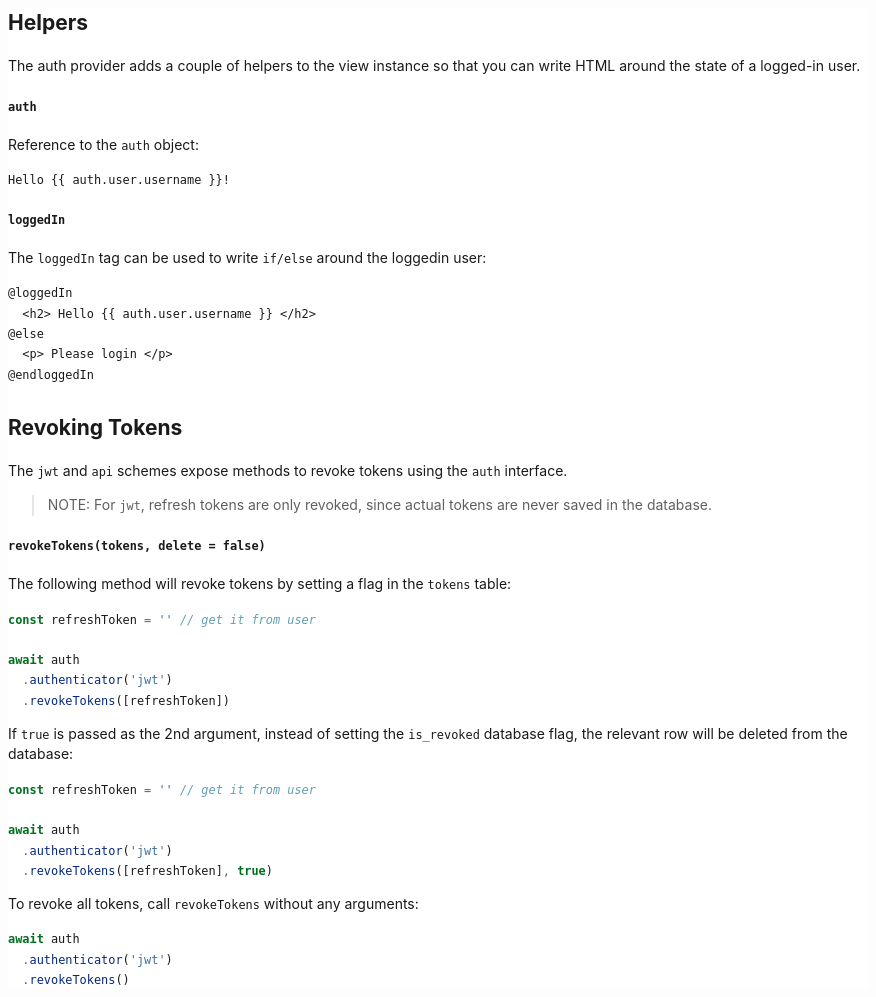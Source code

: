 ## Helpers
The auth provider adds a couple of helpers to the view instance so that you can write HTML around the state of a logged-in user.

#### `auth`
Reference to the `auth` object:

```edge
Hello {{ auth.user.username }}!
```

#### `loggedIn`
The `loggedIn` tag can be used to write `if/else` around the loggedin user:

```edge
@loggedIn
  <h2> Hello {{ auth.user.username }} </h2>
@else
  <p> Please login </p>
@endloggedIn
```

## Revoking Tokens
The `jwt` and `api` schemes expose methods to revoke tokens using the `auth` interface.

> NOTE: For `jwt`, refresh tokens are only revoked, since actual tokens are never saved in the database.

#### `revokeTokens(tokens, delete = false)`
The following method will revoke tokens by setting a flag in the `tokens` table:

```js
const refreshToken = '' // get it from user

await auth
  .authenticator('jwt')
  .revokeTokens([refreshToken])
```

If `true` is passed as the 2nd argument, instead of setting the `is_revoked` database flag, the relevant row will be deleted from the database:

```js
const refreshToken = '' // get it from user

await auth
  .authenticator('jwt')
  .revokeTokens([refreshToken], true)
```

To revoke all tokens, call `revokeTokens` without any arguments:

```js
await auth
  .authenticator('jwt')
  .revokeTokens()
```
